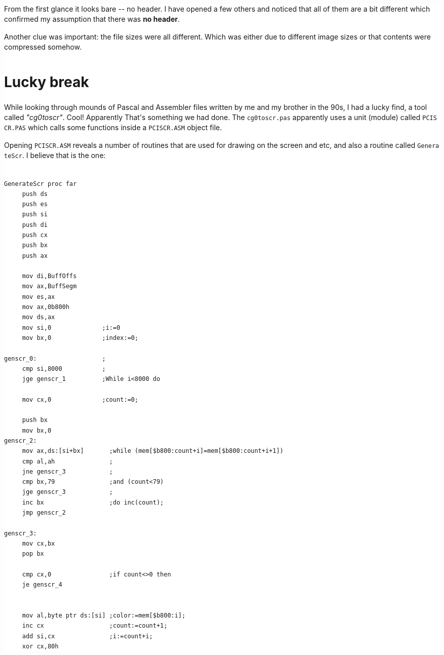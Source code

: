 From the first glance it looks bare -- no header. I have opened a few others and noticed that all of them are a bit different which confirmed my assumption that there was **no header**.

Another clue was important: the file sizes were all different. Which was either due to different image sizes or that contents were compressed somehow.

# Lucky break

While looking through mounds of Pascal and Assembler files written by me and my brother in the 90s, I had a lucky find, a tool called _"cg0toscr"_. Cool! Apparently That's something we had done. The `cg0toscr.pas` apparently uses a unit (module) called `PCISCR.PAS` which calls some functions inside a `PCISCR.ASM` object file.

Opening `PCISCR.ASM` reveals a number of routines that are used for drawing on the screen and etc, and also a routine called `GenerateScr`. I believe that is the one:

```assembler

GenerateScr proc far
     push ds
     push es
     push si
     push di
     push cx
     push bx
     push ax

     mov di,BuffOffs
     mov ax,BuffSegm
     mov es,ax
     mov ax,0b800h
     mov ds,ax
     mov si,0              ;i:=0
     mov bx,0              ;index:=0;

genscr_0:                  ;
     cmp si,8000           ;
     jge genscr_1          ;While i<8000 do

     mov cx,0              ;count:=0;

     push bx
     mov bx,0
genscr_2:
     mov ax,ds:[si+bx]       ;while (mem[$b800:count+i]=mem[$b800:count+i+1])
     cmp al,ah               ;
     jne genscr_3            ;
     cmp bx,79               ;and (count<79)
     jge genscr_3            ;
     inc bx                  ;do inc(count);
     jmp genscr_2

genscr_3:
     mov cx,bx
     pop bx

     cmp cx,0                ;if count<>0 then
     je genscr_4


     mov al,byte ptr ds:[si] ;color:=mem[$b800:i];
     inc cx                  ;count:=count+1;
     add si,cx               ;i:=count+i;
     xor cx,80h
```